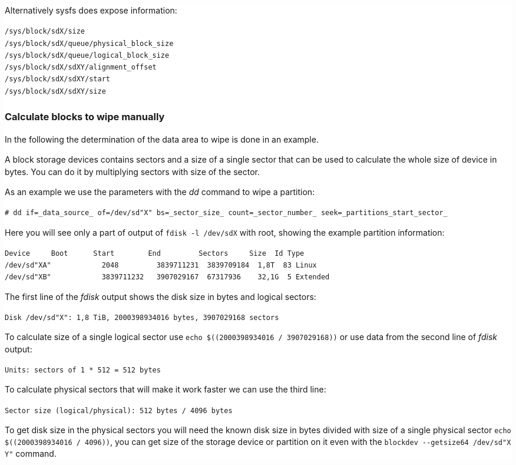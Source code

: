 Alternatively sysfs does expose information:

```
/sys/block/sdX/size
/sys/block/sdX/queue/physical_block_size
/sys/block/sdX/queue/logical_block_size
/sys/block/sdX/sdXY/alignment_offset
/sys/block/sdX/sdXY/start
/sys/block/sdX/sdXY/size

```

### Calculate blocks to wipe manually

In the following the determination of the data area to wipe is done in an example.

A block storage devices contains sectors and a size of a single sector that can be used to calculate the whole size of device in bytes. You can do it by multiplying sectors with size of the sector.

As an example we use the parameters with the _dd_ command to wipe a partition:

```
# dd if=_data_source_ of=/dev/sd"X" bs=_sector_size_ count=_sector_number_ seek=_partitions_start_sector_

```

Here you will see only a part of output of `fdisk -l /dev/sdX` with root, showing the example partition information:

```
Device     Boot      Start        End         Sectors     Size  Id Type
/dev/sd"XA"            2048         3839711231  3839709184  1,8T  83 Linux
/dev/sd"XB"            3839711232   3907029167  67317936    32,1G  5 Extended

```

The first line of the _fdisk_ output shows the disk size in bytes and logical sectors:

```
Disk /dev/sd"X": 1,8 TiB, 2000398934016 bytes, 3907029168 sectors

```

To calculate size of a single logical sector use `echo $((2000398934016 / 3907029168))` or use data from the second line of _fdisk_ output:

```
Units: sectors of 1 * 512 = 512 bytes

```

To calculate physical sectors that will make it work faster we can use the third line:

```
Sector size (logical/physical): 512 bytes / 4096 bytes

```

To get disk size in the physical sectors you will need the known disk size in bytes divided with size of a single physical sector `echo $((2000398934016 / 4096))`, you can get size of the storage device or partition on it even with the `blockdev --getsize64 /dev/sd"XY"` command.
